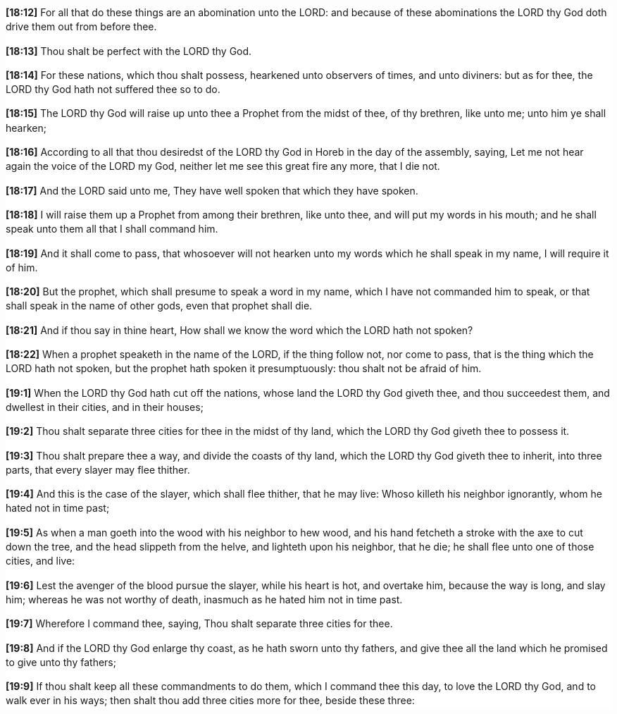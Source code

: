 **[18:12]** For all that do these things are an abomination unto the LORD: and because of these abominations the LORD thy God doth drive them out from before thee.

**[18:13]** Thou shalt be perfect with the LORD thy God.

**[18:14]** For these nations, which thou shalt possess, hearkened unto observers of times, and unto diviners: but as for thee, the LORD thy God hath not suffered thee so to do.

**[18:15]** The LORD thy God will raise up unto thee a Prophet from the midst of thee, of thy brethren, like unto me; unto him ye shall hearken;

**[18:16]** According to all that thou desiredst of the LORD thy God in Horeb in the day of the assembly, saying, Let me not hear again the voice of the LORD my God, neither let me see this great fire any more, that I die not.

**[18:17]** And the LORD said unto me, They have well spoken that which they have spoken.

**[18:18]** I will raise them up a Prophet from among their brethren, like unto thee, and will put my words in his mouth; and he shall speak unto them all that I shall command him.

**[18:19]** And it shall come to pass, that whosoever will not hearken unto my words which he shall speak in my name, I will require it of him.

**[18:20]** But the prophet, which shall presume to speak a word in my name, which I have not commanded him to speak, or that shall speak in the name of other gods, even that prophet shall die.

**[18:21]** And if thou say in thine heart, How shall we know the word which the LORD hath not spoken?

**[18:22]** When a prophet speaketh in the name of the LORD, if the thing follow not, nor come to pass, that is the thing which the LORD hath not spoken, but the prophet hath spoken it presumptuously: thou shalt not be afraid of him.

**[19:1]** When the LORD thy God hath cut off the nations, whose land the LORD thy God giveth thee, and thou succeedest them, and dwellest in their cities, and in their houses;

**[19:2]** Thou shalt separate three cities for thee in the midst of thy land, which the LORD thy God giveth thee to possess it.

**[19:3]** Thou shalt prepare thee a way, and divide the coasts of thy land, which the LORD thy God giveth thee to inherit, into three parts, that every slayer may flee thither.

**[19:4]** And this is the case of the slayer, which shall flee thither, that he may live: Whoso killeth his neighbor ignorantly, whom he hated not in time past;

**[19:5]** As when a man goeth into the wood with his neighbor to hew wood, and his hand fetcheth a stroke with the axe to cut down the tree, and the head slippeth from the helve, and lighteth upon his neighbor, that he die; he shall flee unto one of those cities, and live:

**[19:6]** Lest the avenger of the blood pursue the slayer, while his heart is hot, and overtake him, because the way is long, and slay him; whereas he was not worthy of death, inasmuch as he hated him not in time past.

**[19:7]** Wherefore I command thee, saying, Thou shalt separate three cities for thee.

**[19:8]** And if the LORD thy God enlarge thy coast, as he hath sworn unto thy fathers, and give thee all the land which he promised to give unto thy fathers;

**[19:9]** If thou shalt keep all these commandments to do them, which I command thee this day, to love the LORD thy God, and to walk ever in his ways; then shalt thou add three cities more for thee, beside these three:
